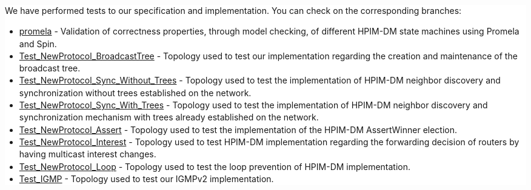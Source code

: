 We have performed tests to our specification and implementation. You can check on the corresponding branches:

- [promela](https://github.com/pedrofran12/hpim_dm/tree/promela) - Validation of correctness properties, through model checking, of different HPIM-DM state machines using Promela and Spin.
- [Test_NewProtocol_BroadcastTree](https://github.com/pedrofran12/hpim_dm/tree/Test_NewProtocol_BroadcastTree) - Topology used to test our implementation regarding the creation and maintenance of the broadcast tree.
- [Test_NewProtocol_Sync_Without_Trees](https://github.com/pedrofran12/hpim_dm/tree/Test_NewProtocol_Sync_Without_Trees) - Topology used to test the implementation of HPIM-DM neighbor discovery and synchronization without trees established on the network.
- [Test_NewProtocol_Sync_With_Trees](https://github.com/pedrofran12/hpim_dm/tree/Test_NewProtocol_Sync_With_Trees) - Topology used to test the implementation of HPIM-DM neighbor discovery and synchronization mechanism with trees already established on the network.
- [Test_NewProtocol_Assert](https://github.com/pedrofran12/hpim_dm/tree/Test_NewProtocol_Assert) - Topology used to test the implementation of the HPIM-DM AssertWinner election.
- [Test_NewProtocol_Interest](https://github.com/pedrofran12/hpim_dm/tree/Test_NewProtocol_Interest) - Topology used to test HPIM-DM implementation regarding the forwarding decision of routers by having multicast interest changes.
- [Test_NewProtocol_Loop](https://github.com/pedrofran12/hpim_dm/tree/Test_NewProtocol_Loop) - Topology used to test the loop prevention of HPIM-DM implementation.
- [Test_IGMP](https://github.com/pedrofran12/hpim_dm/tree/Test_IGMP) - Topology used to test our IGMPv2 implementation.
